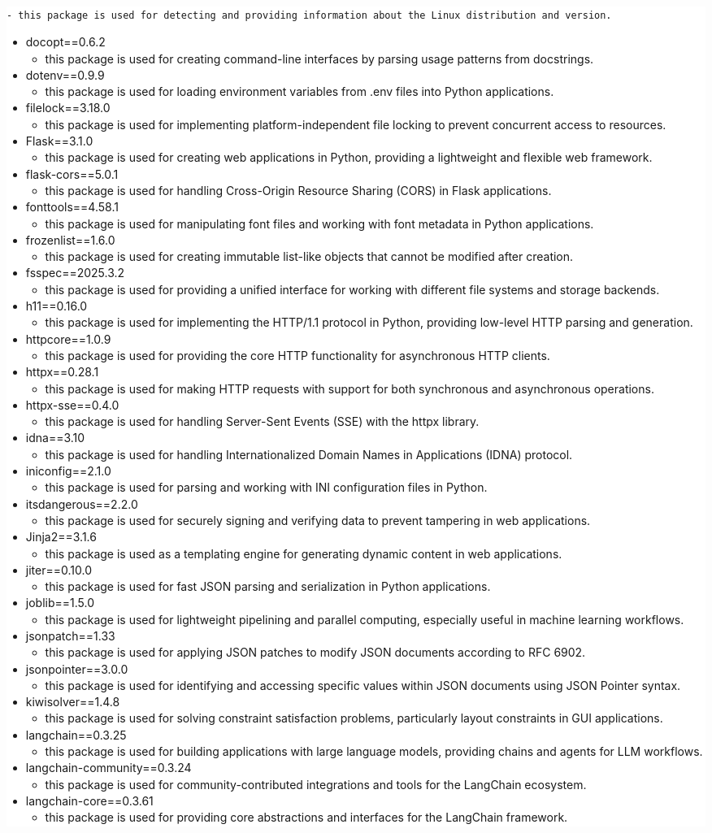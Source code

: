     - this package is used for detecting and providing information about the Linux distribution and version.
- docopt==0.6.2
    - this package is used for creating command-line interfaces by parsing usage patterns from docstrings.
- dotenv==0.9.9
    - this package is used for loading environment variables from .env files into Python applications.
- filelock==3.18.0
    - this package is used for implementing platform-independent file locking to prevent concurrent access to resources.
- Flask==3.1.0
    - this package is used for creating web applications in Python, providing a lightweight and flexible web framework.
- flask-cors==5.0.1
    - this package is used for handling Cross-Origin Resource Sharing (CORS) in Flask applications.
- fonttools==4.58.1
    - this package is used for manipulating font files and working with font metadata in Python applications.
- frozenlist==1.6.0
    - this package is used for creating immutable list-like objects that cannot be modified after creation.
- fsspec==2025.3.2
    - this package is used for providing a unified interface for working with different file systems and storage backends.
- h11==0.16.0
    - this package is used for implementing the HTTP/1.1 protocol in Python, providing low-level HTTP parsing and generation.
- httpcore==1.0.9
    - this package is used for providing the core HTTP functionality for asynchronous HTTP clients.
- httpx==0.28.1
    - this package is used for making HTTP requests with support for both synchronous and asynchronous operations.
- httpx-sse==0.4.0
    - this package is used for handling Server-Sent Events (SSE) with the httpx library.
- idna==3.10
    - this package is used for handling Internationalized Domain Names in Applications (IDNA) protocol.
- iniconfig==2.1.0
    - this package is used for parsing and working with INI configuration files in Python.
- itsdangerous==2.2.0
    - this package is used for securely signing and verifying data to prevent tampering in web applications.
- Jinja2==3.1.6
    - this package is used as a templating engine for generating dynamic content in web applications.
- jiter==0.10.0
    - this package is used for fast JSON parsing and serialization in Python applications.
- joblib==1.5.0
    - this package is used for lightweight pipelining and parallel computing, especially useful in machine learning workflows.
- jsonpatch==1.33
    - this package is used for applying JSON patches to modify JSON documents according to RFC 6902.
- jsonpointer==3.0.0
    - this package is used for identifying and accessing specific values within JSON documents using JSON Pointer syntax.
- kiwisolver==1.4.8
    - this package is used for solving constraint satisfaction problems, particularly layout constraints in GUI applications.
- langchain==0.3.25
    - this package is used for building applications with large language models, providing chains and agents for LLM workflows.
- langchain-community==0.3.24
    - this package is used for community-contributed integrations and tools for the LangChain ecosystem.
- langchain-core==0.3.61
    - this package is used for providing core abstractions and interfaces for the LangChain framework.